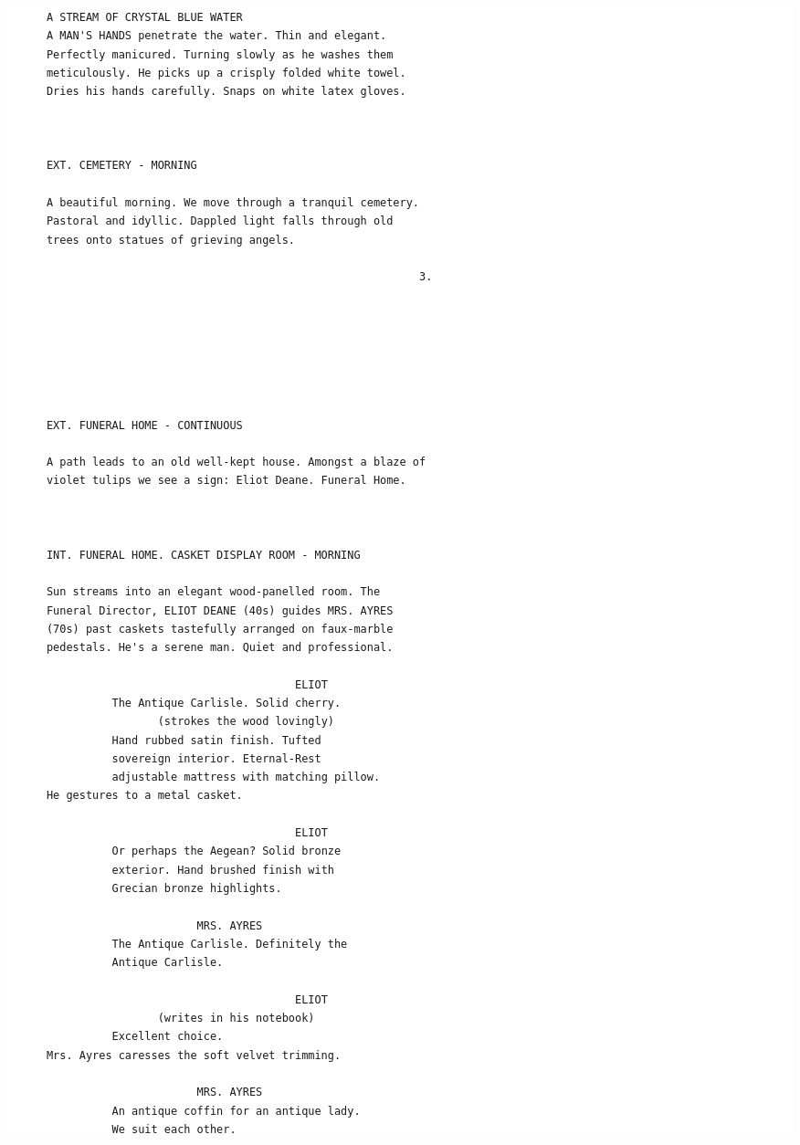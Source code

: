                          

          A STREAM OF CRYSTAL BLUE WATER
          A MAN'S HANDS penetrate the water. Thin and elegant.
          Perfectly manicured. Turning slowly as he washes them
          meticulously. He picks up a crisply folded white towel.
          Dries his hands carefully. Snaps on white latex gloves.

                         

          EXT. CEMETERY - MORNING

          A beautiful morning. We move through a tranquil cemetery.
          Pastoral and idyllic. Dappled light falls through old
          trees onto statues of grieving angels.

                                                                   3.

                         

                         

                         

          EXT. FUNERAL HOME - CONTINUOUS

          A path leads to an old well-kept house. Amongst a blaze of
          violet tulips we see a sign: Eliot Deane. Funeral Home.

                         

          INT. FUNERAL HOME. CASKET DISPLAY ROOM - MORNING

          Sun streams into an elegant wood-panelled room. The
          Funeral Director, ELIOT DEANE (40s) guides MRS. AYRES
          (70s) past caskets tastefully arranged on faux-marble
          pedestals. He's a serene man. Quiet and professional.

                                                ELIOT
                    The Antique Carlisle. Solid cherry.
                           (strokes the wood lovingly)
                    Hand rubbed satin finish. Tufted
                    sovereign interior. Eternal-Rest
                    adjustable mattress with matching pillow.
          He gestures to a metal casket.

                                                ELIOT
                    Or perhaps the Aegean? Solid bronze
                    exterior. Hand brushed finish with
                    Grecian bronze highlights.

                                 MRS. AYRES
                    The Antique Carlisle. Definitely the
                    Antique Carlisle.

                                                ELIOT
                           (writes in his notebook)
                    Excellent choice.
          Mrs. Ayres caresses the soft velvet trimming.

                                 MRS. AYRES
                    An antique coffin for an antique lady.
                    We suit each other.
